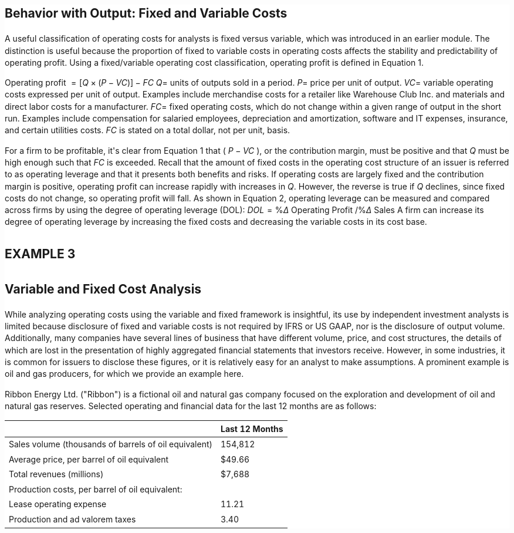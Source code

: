 ## Behavior with Output: Fixed and Variable Costs

A useful classification of operating costs for analysts is fixed versus variable, which was introduced in an earlier module. The distinction is useful because the proportion of fixed to variable costs in operating costs affects the stability and predictability of operating profit. Using a fixed/variable operating cost classification, operating profit is defined in Equation 1.

Operating profit $=[Q \times(P-V C)]-F C$
$Q=$ units of outputs sold in a period.
$P=$ price per unit of output.
$V C=$ variable operating costs expressed per unit of output. Examples include merchandise costs for a retailer like Warehouse Club Inc. and materials and direct labor costs for a manufacturer.
$F C=$ fixed operating costs, which do not change within a given range of output in the short run. Examples include compensation for salaried employees, depreciation and amortization, software and IT expenses, insurance, and certain utilities costs. $F C$ is stated on a total dollar, not per unit, basis.

For a firm to be profitable, it's clear from Equation 1 that ( $P-V C$ ), or the contribution margin, must be positive and that $Q$ must be high enough such that $F C$ is exceeded. Recall that the amount of fixed costs in the operating cost structure of an issuer is referred to as operating leverage and that it presents both benefits and risks. If operating costs are largely fixed and the contribution margin is positive, operating profit can increase rapidly with increases in $Q$. However, the reverse is true if $Q$ declines, since fixed costs do not change, so operating profit will fall. As shown in Equation 2, operating leverage can be measured and compared across firms by using the degree of operating leverage (DOL):
$D O L=\% \Delta$ Operating Profit $/ \% \Delta$ Sales
A firm can increase its degree of operating leverage by increasing the fixed costs and decreasing the variable costs in its cost base.

## EXAMPLE 3

## Variable and Fixed Cost Analysis

While analyzing operating costs using the variable and fixed framework is insightful, its use by independent investment analysts is limited because disclosure of fixed and variable costs is not required by IFRS or US GAAP, nor is the disclosure of output volume. Additionally, many companies have several lines of business that have different volume, price, and cost structures, the details of which are lost in the presentation of highly aggregated financial statements that investors receive. However, in some industries, it is common for issuers to disclose these figures, or it is relatively easy for an analyst to make assumptions. A prominent example is oil and gas producers, for which we provide an example here.

Ribbon Energy Ltd. ("Ribbon") is a fictional oil and natural gas company focused on the exploration and development of oil and natural gas reserves. Selected operating and financial data for the last 12 months are as follows:

|  | Last 12 Months |
| :--- | :--- |
| Sales volume (thousands of barrels of oil equivalent) | 154,812 |
| Average price, per barrel of oil equivalent | \$49.66 |
| Total revenues (millions) | \$7,688 |
| Production costs, per barrel of oil equivalent: |  |
| Lease operating expense | 11.21 |
| Production and ad valorem taxes | 3.40 |
